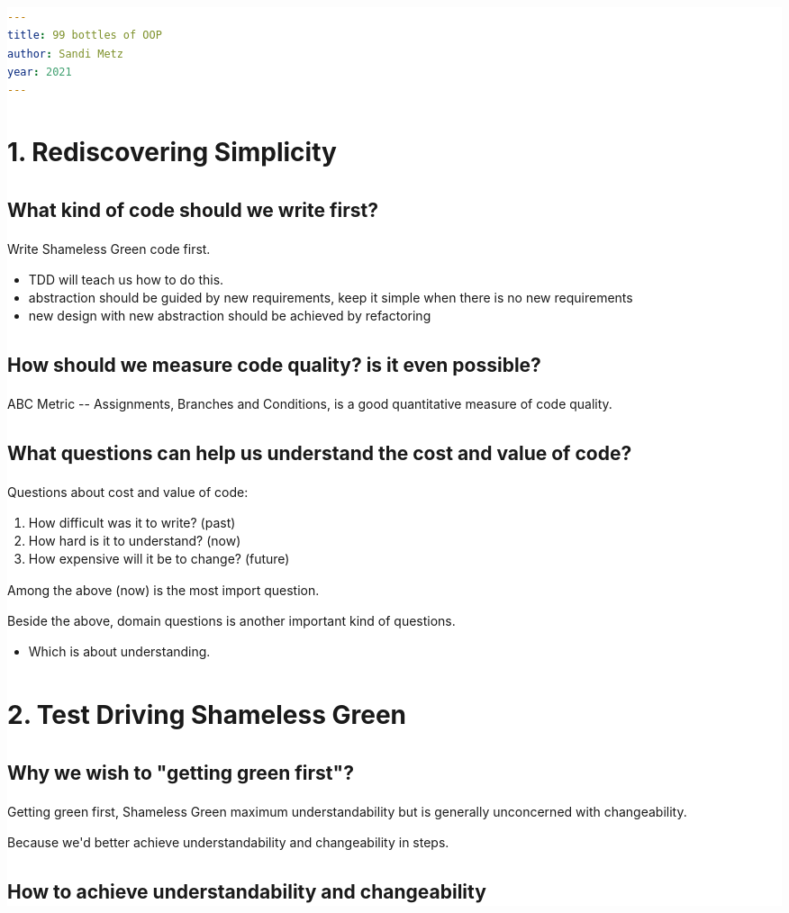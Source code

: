 ```yaml
---
title: 99 bottles of OOP
author: Sandi Metz
year: 2021
---
```


# 1. Rediscovering Simplicity

## What kind of code should we write first?

Write Shameless Green code first.

- TDD will teach us how to do this.
- abstraction should be guided by new requirements, keep it simple when there is no new requirements
- new design with new abstraction should be achieved by refactoring

## How should we measure code quality? is it even possible?

ABC Metric -- Assignments, Branches and Conditions,
is a good quantitative measure of code quality.

## What questions can help us understand the cost and value of code?

Questions about cost and value of code:

1. How difficult was it to write? (past)
2. How hard is it to understand? (now)
3. How expensive will it be to change? (future)

Among the above (now) is the most import question.

Beside the above, domain questions is another important kind of questions.

- Which is about understanding.

# 2. Test Driving Shameless Green

## Why we wish to "getting green first"?

Getting green first, Shameless Green maximum understandability
but is generally unconcerned with changeability.

Because we'd better achieve understandability and changeability in steps.

## How to achieve understandability and changeability
